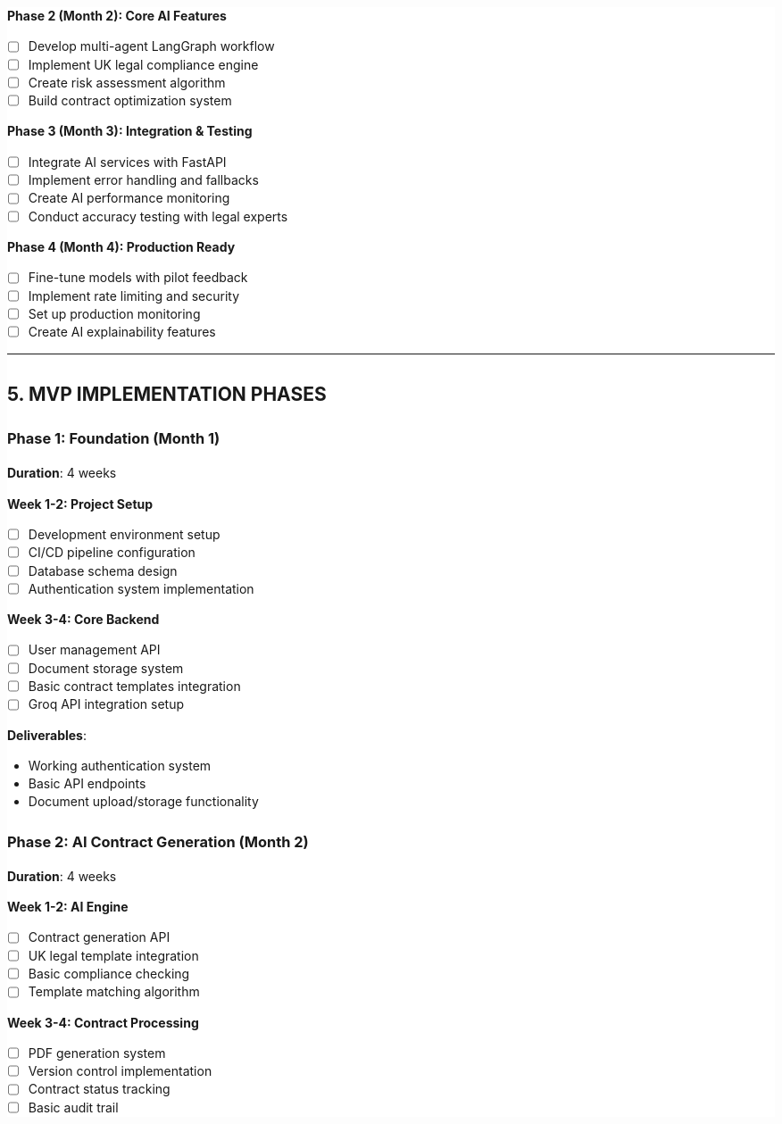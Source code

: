 **Phase 2 (Month 2): Core AI Features**
- [ ] Develop multi-agent LangGraph workflow
- [ ] Implement UK legal compliance engine
- [ ] Create risk assessment algorithm
- [ ] Build contract optimization system

**Phase 3 (Month 3): Integration & Testing**
- [ ] Integrate AI services with FastAPI
- [ ] Implement error handling and fallbacks
- [ ] Create AI performance monitoring
- [ ] Conduct accuracy testing with legal experts

**Phase 4 (Month 4): Production Ready**
- [ ] Fine-tune models with pilot feedback
- [ ] Implement rate limiting and security
- [ ] Set up production monitoring
- [ ] Create AI explainability features

---

## 5. MVP IMPLEMENTATION PHASES

### Phase 1: Foundation (Month 1)
**Duration**: 4 weeks

**Week 1-2: Project Setup**
- [ ] Development environment setup
- [ ] CI/CD pipeline configuration
- [ ] Database schema design
- [ ] Authentication system implementation

**Week 3-4: Core Backend**
- [ ] User management API
- [ ] Document storage system
- [ ] Basic contract templates integration
- [ ] Groq API integration setup

**Deliverables**:
- Working authentication system
- Basic API endpoints
- Document upload/storage functionality

### Phase 2: AI Contract Generation (Month 2)
**Duration**: 4 weeks

**Week 1-2: AI Engine**
- [ ] Contract generation API
- [ ] UK legal template integration
- [ ] Basic compliance checking
- [ ] Template matching algorithm

**Week 3-4: Contract Processing**
- [ ] PDF generation system
- [ ] Version control implementation
- [ ] Contract status tracking
- [ ] Basic audit trail
